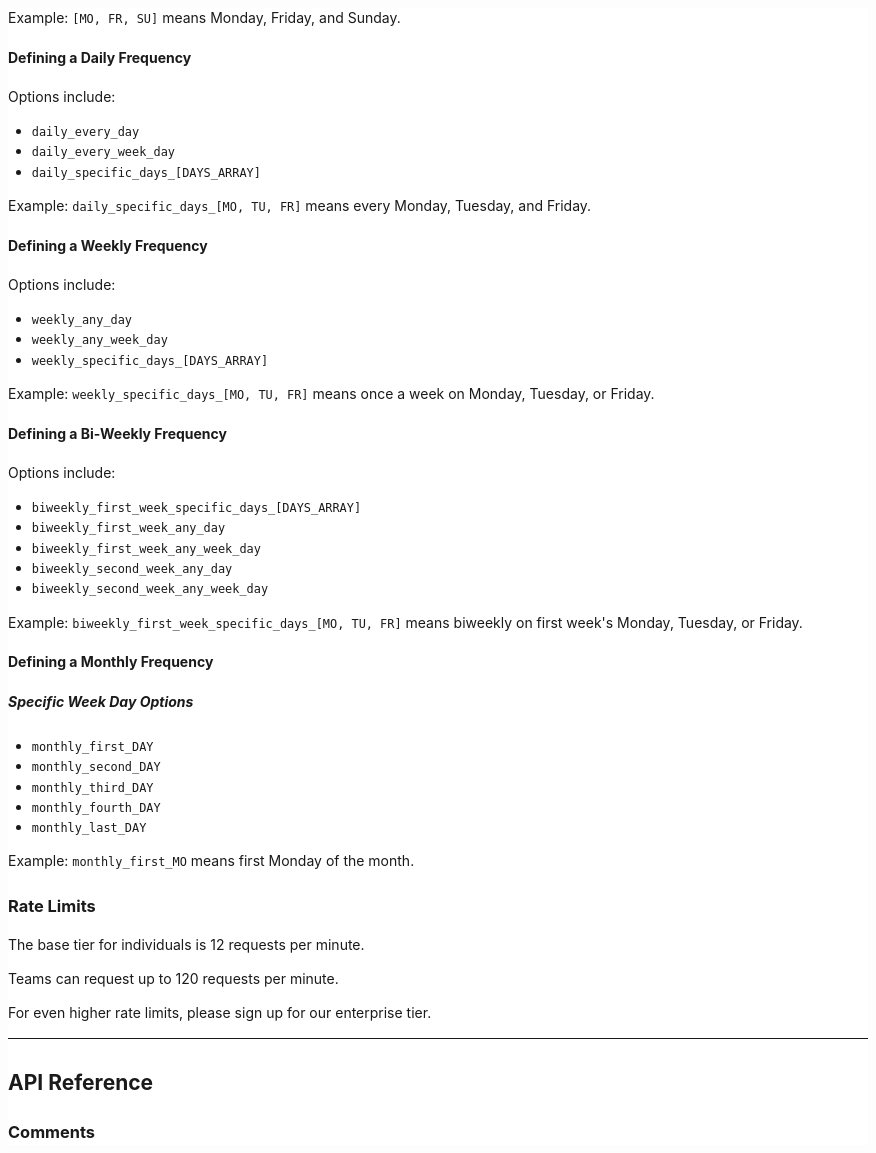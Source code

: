 Example: `[MO, FR, SU]` means Monday, Friday, and Sunday.

#### Defining a Daily Frequency

Options include:
- `daily_every_day`
- `daily_every_week_day`
- `daily_specific_days_[DAYS_ARRAY]`

Example: `daily_specific_days_[MO, TU, FR]` means every Monday, Tuesday, and Friday.

#### Defining a Weekly Frequency

Options include:
- `weekly_any_day`
- `weekly_any_week_day`
- `weekly_specific_days_[DAYS_ARRAY]`

Example: `weekly_specific_days_[MO, TU, FR]` means once a week on Monday, Tuesday, or Friday.

#### Defining a Bi-Weekly Frequency

Options include:
- `biweekly_first_week_specific_days_[DAYS_ARRAY]`
- `biweekly_first_week_any_day`
- `biweekly_first_week_any_week_day`
- `biweekly_second_week_any_day`
- `biweekly_second_week_any_week_day`

Example: `biweekly_first_week_specific_days_[MO, TU, FR]` means biweekly on first week's Monday, Tuesday, or Friday.

#### Defining a Monthly Frequency

##### Specific Week Day Options
- `monthly_first_DAY`
- `monthly_second_DAY`
- `monthly_third_DAY`
- `monthly_fourth_DAY`
- `monthly_last_DAY`

Example: `monthly_first_MO` means first Monday of the month.

### Rate Limits

The base tier for individuals is 12 requests per minute.

Teams can request up to 120 requests per minute.

For even higher rate limits, please sign up for our enterprise tier.

---

## API Reference

### Comments
